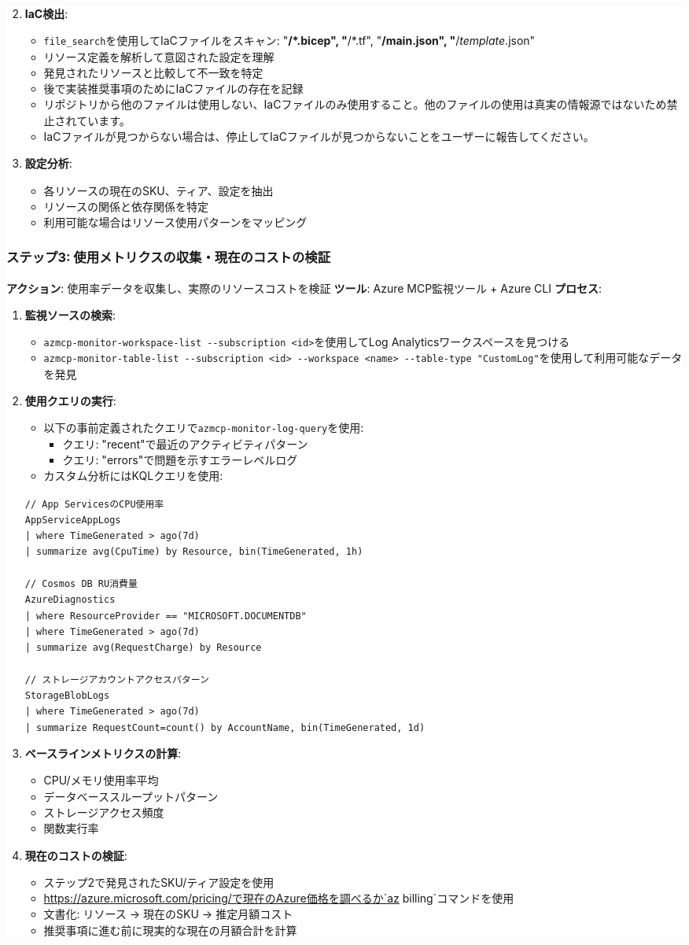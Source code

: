 2. **IaC検出**:
   - `file_search`を使用してIaCファイルをスキャン: "**/*.bicep", "**/*.tf", "**/main.json", "**/*template*.json"
   - リソース定義を解析して意図された設定を理解
   - 発見されたリソースと比較して不一致を特定
   - 後で実装推奨事項のためにIaCファイルの存在を記録
   - リポジトリから他のファイルは使用しない、IaCファイルのみ使用すること。他のファイルの使用は真実の情報源ではないため禁止されています。
   - IaCファイルが見つからない場合は、停止してIaCファイルが見つからないことをユーザーに報告してください。

3. **設定分析**:
   - 各リソースの現在のSKU、ティア、設定を抽出
   - リソースの関係と依存関係を特定
   - 利用可能な場合はリソース使用パターンをマッピング

### ステップ3: 使用メトリクスの収集・現在のコストの検証
**アクション**: 使用率データを収集し、実際のリソースコストを検証
**ツール**: Azure MCP監視ツール + Azure CLI
**プロセス**:
1. **監視ソースの検索**:
   - `azmcp-monitor-workspace-list --subscription <id>`を使用してLog Analyticsワークスペースを見つける
   - `azmcp-monitor-table-list --subscription <id> --workspace <name> --table-type "CustomLog"`を使用して利用可能なデータを発見

2. **使用クエリの実行**:
   - 以下の事前定義されたクエリで`azmcp-monitor-log-query`を使用:
     - クエリ: "recent"で最近のアクティビティパターン
     - クエリ: "errors"で問題を示すエラーレベルログ
   - カスタム分析にはKQLクエリを使用:
   ```kql
   // App ServicesのCPU使用率
   AppServiceAppLogs
   | where TimeGenerated > ago(7d)
   | summarize avg(CpuTime) by Resource, bin(TimeGenerated, 1h)
   
   // Cosmos DB RU消費量  
   AzureDiagnostics
   | where ResourceProvider == "MICROSOFT.DOCUMENTDB"
   | where TimeGenerated > ago(7d)
   | summarize avg(RequestCharge) by Resource
   
   // ストレージアカウントアクセスパターン
   StorageBlobLogs
   | where TimeGenerated > ago(7d)
   | summarize RequestCount=count() by AccountName, bin(TimeGenerated, 1d)
   ```

3. **ベースラインメトリクスの計算**:
   - CPU/メモリ使用率平均
   - データベーススループットパターン
   - ストレージアクセス頻度
   - 関数実行率

4. **現在のコストの検証**: 
   - ステップ2で発見されたSKU/ティア設定を使用
   - https://azure.microsoft.com/pricing/で現在のAzure価格を調べるか`az billing`コマンドを使用
   - 文書化: リソース → 現在のSKU → 推定月額コスト
   - 推奨事項に進む前に現実的な現在の月額合計を計算
